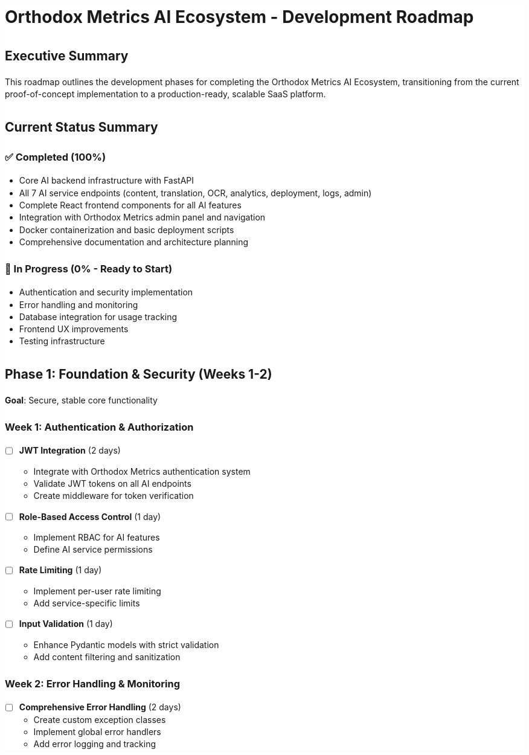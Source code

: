 # Orthodox Metrics AI Ecosystem - Development Roadmap

## Executive Summary

This roadmap outlines the development phases for completing the Orthodox Metrics AI Ecosystem, transitioning from the current proof-of-concept implementation to a production-ready, scalable SaaS platform.

## Current Status Summary

### ✅ Completed (100%)
- Core AI backend infrastructure with FastAPI
- All 7 AI service endpoints (content, translation, OCR, analytics, deployment, logs, admin)
- Complete React frontend components for all AI features
- Integration with Orthodox Metrics admin panel and navigation
- Docker containerization and basic deployment scripts
- Comprehensive documentation and architecture planning

### 🚧 In Progress (0% - Ready to Start)
- Authentication and security implementation
- Error handling and monitoring
- Database integration for usage tracking
- Frontend UX improvements
- Testing infrastructure

## Phase 1: Foundation & Security (Weeks 1-2)
**Goal**: Secure, stable core functionality

### Week 1: Authentication & Authorization
- [ ] **JWT Integration** (2 days)
  - Integrate with Orthodox Metrics authentication system
  - Validate JWT tokens on all AI endpoints
  - Create middleware for token verification

- [ ] **Role-Based Access Control** (1 day)
  - Implement RBAC for AI features
  - Define AI service permissions

- [ ] **Rate Limiting** (1 day)
  - Implement per-user rate limiting
  - Add service-specific limits

- [ ] **Input Validation** (1 day)
  - Enhance Pydantic models with strict validation
  - Add content filtering and sanitization

### Week 2: Error Handling & Monitoring
- [ ] **Comprehensive Error Handling** (2 days)
  - Create custom exception classes
  - Implement global error handlers
  - Add error logging and tracking
